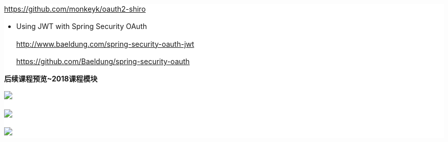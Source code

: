  https://github.com/monkeyk/oauth2-shiro

- Using JWT with Spring Security OAuth

  http://www.baeldung.com/spring-security-oauth-jwt

  https://github.com/Baeldung/spring-security-oauth

**后续课程预览~2018课程模块**

![](https://technotes.oss-cn-shenzhen.aliyuncs.com/2021/images/20201120124213.png)

![](https://technotes.oss-cn-shenzhen.aliyuncs.com/2021/images/20201120124218.png)

![](https://technotes.oss-cn-shenzhen.aliyuncs.com/2021/images/20201120124223.png)

